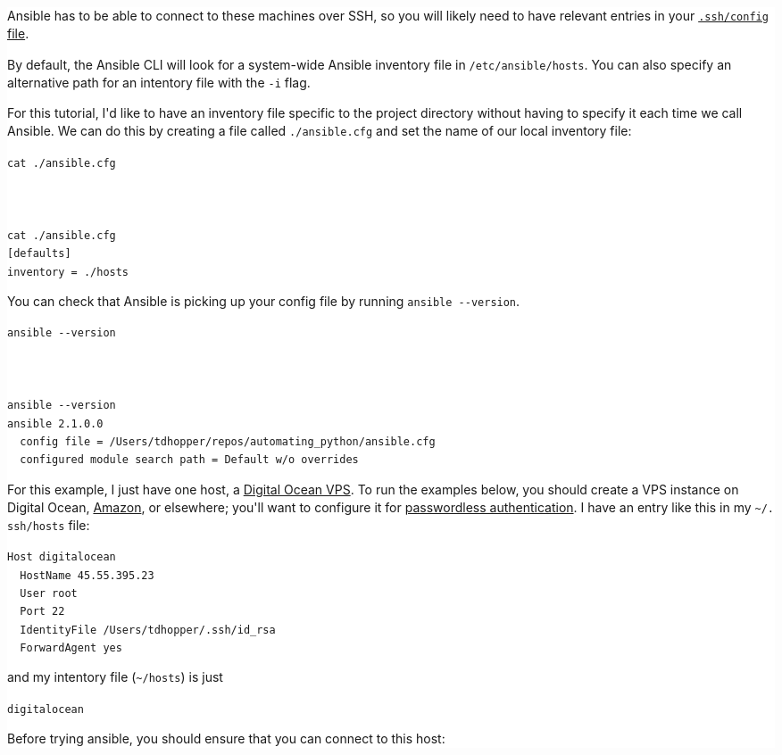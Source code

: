 Ansible has to be able to connect to these machines over SSH, so you will
likely need to have relevant entries in your [`.ssh/config` file](http://nerderati.com/2011/03/17/simplify-your-life-with-an-ssh-config-file/).

By default, the Ansible CLI will look for a system-wide Ansible inventory file
in `/etc/ansible/hosts`. You can also specify an alternative path for an
intentory file with the `-i` flag.

For this tutorial, I'd like to have an inventory file specific to the project
directory without having to specify it each time we call Ansible. We can do
this by creating a file called `./ansible.cfg` and set the name of our local
inventory file:

    
    
    cat ./ansible.cfg
    
    
    
    cat ./ansible.cfg
    [defaults]
    inventory = ./hosts

You can check that Ansible is picking up your config file by running `ansible
--version`.

    
    
    ansible --version
    
    
    
    ansible --version
    ansible 2.1.0.0
      config file = /Users/tdhopper/repos/automating_python/ansible.cfg
      configured module search path = Default w/o overrides
    

For this example, I just have one host, a [Digital Ocean
VPS](https://www.digitalocean.com/). To run the examples below, you should
create a VPS instance on Digital Ocean, [Amazon](https://amazonlightsail.com),
or elsewhere; you'll want to configure it for [passwordless authentication](https://www.digitalocean.com/community/tutorials/how-to-set-up-ssh-keys--2). I have an entry like this in my `~/.ssh/hosts` file:

    
    
    Host digitalocean
      HostName 45.55.395.23
      User root
      Port 22
      IdentityFile /Users/tdhopper/.ssh/id_rsa
      ForwardAgent yes

and my intentory file (`~/hosts`) is just

    
    
    digitalocean

Before trying ansible, you should ensure that you can connect to this host:

    